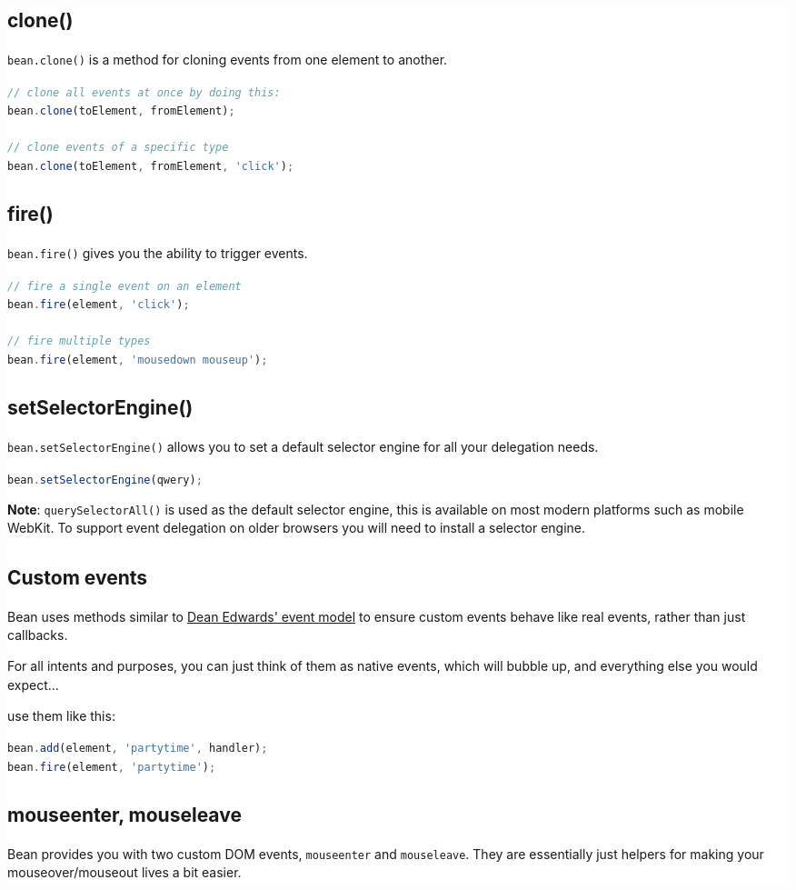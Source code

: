 clone()
-----
<code>bean.clone()</code> is a method for cloning events from one element to another.

```javascript
// clone all events at once by doing this:
bean.clone(toElement, fromElement);

// clone events of a specific type
bean.clone(toElement, fromElement, 'click');
```

fire()
----
<code>bean.fire()</code> gives you the ability to trigger events.

```javascript
// fire a single event on an element
bean.fire(element, 'click');

// fire multiple types
bean.fire(element, 'mousedown mouseup');
```

setSelectorEngine()
----
<code>bean.setSelectorEngine()</code> allows you to set a default selector engine for all your delegation needs.

```javascript
bean.setSelectorEngine(qwery);
```

**Note**: `querySelectorAll()` is used as the default selector engine, this is available on most modern platforms such as mobile WebKit. To support event delegation on older browsers you will need to install a selector engine.

Custom events
-------------
Bean uses methods similar to [Dean Edwards' event model](http://dean.edwards.name/weblog/2009/03/callbacks-vs-events/) to ensure custom events behave like real events, rather than just callbacks.

For all intents and purposes, you can just think of them as native events, which will bubble up, and everything else you would expect...

use them like this:

```javascript
bean.add(element, 'partytime', handler);
bean.fire(element, 'partytime');
```

mouseenter, mouseleave
----------------------
Bean provides you with two custom DOM events, <code>mouseenter</code> and <code>mouseleave</code>. They are essentially just helpers for making your mouseover/mouseout lives a bit easier.

